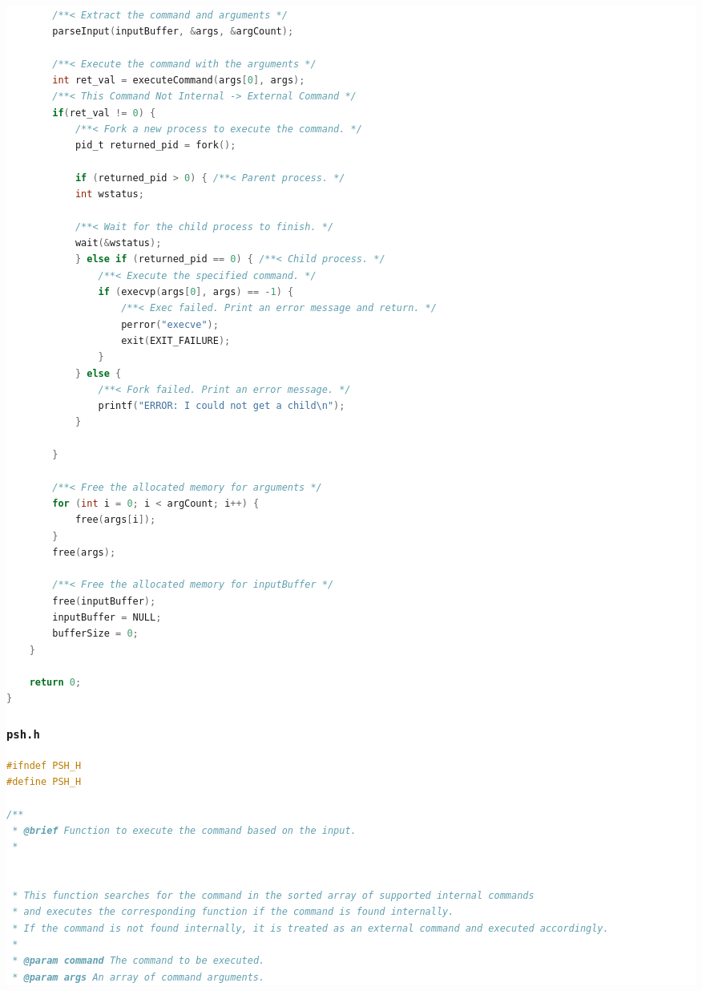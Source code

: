 ```c
        /**< Extract the command and arguments */ 
        parseInput(inputBuffer, &args, &argCount);

        /**< Execute the command with the arguments */ 
        int ret_val = executeCommand(args[0], args);
        /**< This Command Not Internal -> External Command */
        if(ret_val != 0) {
            /**< Fork a new process to execute the command. */
            pid_t returned_pid = fork();

            if (returned_pid > 0) { /**< Parent process. */
            int wstatus;

            /**< Wait for the child process to finish. */
            wait(&wstatus);
            } else if (returned_pid == 0) { /**< Child process. */
                /**< Execute the specified command. */
                if (execvp(args[0], args) == -1) {
                    /**< Exec failed. Print an error message and return. */
                    perror("execve");
                    exit(EXIT_FAILURE);
                }
            } else {
                /**< Fork failed. Print an error message. */
                printf("ERROR: I could not get a child\n");
            }

        } 
        
        /**< Free the allocated memory for arguments */ 
        for (int i = 0; i < argCount; i++) {
            free(args[i]);
        }
        free(args);

        /**< Free the allocated memory for inputBuffer */ 
        free(inputBuffer);
        inputBuffer = NULL;
        bufferSize = 0;
    }
    
    return 0;
}
```

### `psh.h`

```c
#ifndef PSH_H
#define PSH_H

/**
 * @brief Function to execute the command based on the input.
 *


 * This function searches for the command in the sorted array of supported internal commands
 * and executes the corresponding function if the command is found internally.
 * If the command is not found internally, it is treated as an external command and executed accordingly.
 *
 * @param command The command to be executed.
 * @param args An array of command arguments.
```